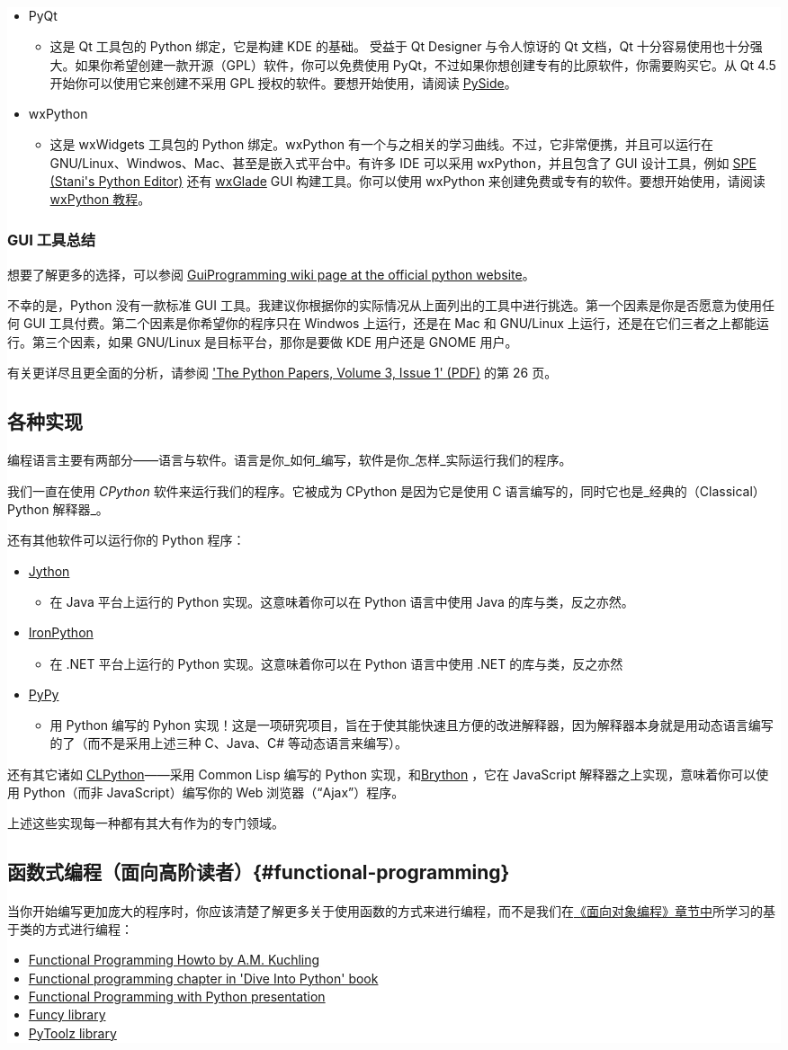 - PyQt
    - 这是 Qt 工具包的 Python 绑定，它是构建 KDE 的基础。 受益于 Qt Designer 与令人惊讶的 Qt 文档，Qt 十分容易使用也十分强大。如果你希望创建一款开源（GPL）软件，你可以免费使用 PyQt，不过如果你想创建专有的比原软件，你需要购买它。从 Qt 4.5 开始你可以使用它来创建不采用 GPL 授权的软件。要想开始使用，请阅读 [PySide](http://qt-project.org/wiki/PySide)。

- wxPython
    - 这是 wxWidgets 工具包的 Python 绑定。wxPython 有一个与之相关的学习曲线。不过，它非常便携，并且可以运行在 GNU/Linux、Windwos、Mac、甚至是嵌入式平台中。有许多 IDE 可以采用 wxPython，并且包含了 GUI 设计工具，例如 [SPE (Stani's Python Editor)](http://spe.pycs.net/) 还有 [wxGlade](http://wxglade.sourceforge.net/) GUI 构建工具。你可以使用 wxPython 来创建免费或专有的软件。要想开始使用，请阅读[wxPython 教程](http://zetcode.com/wxpython/)。

### GUI 工具总结

想要了解更多的选择，可以参阅 [GuiProgramming wiki page at the official python website](http://www.python.org/cgi-bin/moinmoin/GuiProgramming)。

不幸的是，Python 没有一款标准 GUI 工具。我建议你根据你的实际情况从上面列出的工具中进行挑选。第一个因素是你是否愿意为使用任何 GUI 工具付费。第二个因素是你希望你的程序只在 Windwos 上运行，还是在 Mac 和 GNU/Linux 上运行，还是在它们三者之上都能运行。第三个因素，如果 GNU/Linux 是目标平台，那你是要做 KDE 用户还是 GNOME 用户。

有关更详尽且更全面的分析，请参阅 ['The Python Papers, Volume 3, Issue 1' (PDF)](http://archive.pythonpapers.org/ThePythonPapersVolume3Issue1.pdf) 的第 26 页。

## 各种实现

编程语言主要有两部分——语言与软件。语言是你_如何_编写，软件是你_怎样_实际运行我们的程序。

我们一直在使用 _CPython_ 软件来运行我们的程序。它被成为 CPython 是因为它是使用 C 语言编写的，同时它也是_经典的（Classical） Python 解释器_。

还有其他软件可以运行你的 Python 程序：

- [Jython](http://www.jython.org)
    - 在 Java 平台上运行的 Python 实现。这意味着你可以在 Python 语言中使用 Java 的库与类，反之亦然。

- [IronPython](http://www.codeplex.com/Wiki/View.aspx?ProjectName=IronPython)
    - 在 .NET 平台上运行的 Python 实现。这意味着你可以在 Python 语言中使用 .NET 的库与类，反之亦然

- [PyPy](http://codespeak.net/pypy/dist/pypy/doc/home.html)
    - 用 Python 编写的 Pyhon 实现！这是一项研究项目，旨在于使其能快速且方便的改进解释器，因为解释器本身就是用动态语言编写的了（而不是采用上述三种 C、Java、C# 等动态语言来编写）。

还有其它诸如 [CLPython](http://common-lisp.net/project/clpython/)——采用 Common Lisp 编写的 Python 实现，和[Brython](http://brython.info/) ，它在 JavaScript 解释器之上实现，意味着你可以使用 Python（而非 JavaScript）编写你的 Web 浏览器（“Ajax”）程序。

上述这些实现每一种都有其大有作为的专门领域。

## 函数式编程（面向高阶读者）{#functional-programming}

当你开始编写更加庞大的程序时，你应该清楚了解更多关于使用函数的方式来进行编程，而不是我们在[《面向对象编程》章节中](./14.oop.md#oop)所学习的基于类的方式进行编程：

- [Functional Programming Howto by A.M. Kuchling](http://docs.python.org/3/howto/functional.html)
- [Functional programming chapter in 'Dive Into Python' book](http://www.diveintopython.net/functional_programming/index.html)
- [Functional Programming with Python presentation](http://ua.pycon.org/static/talks/kachayev/index.html)
- [Funcy library](https://github.com/Suor/funcy)
- [PyToolz library](http://toolz.readthedocs.org/en/latest/)

